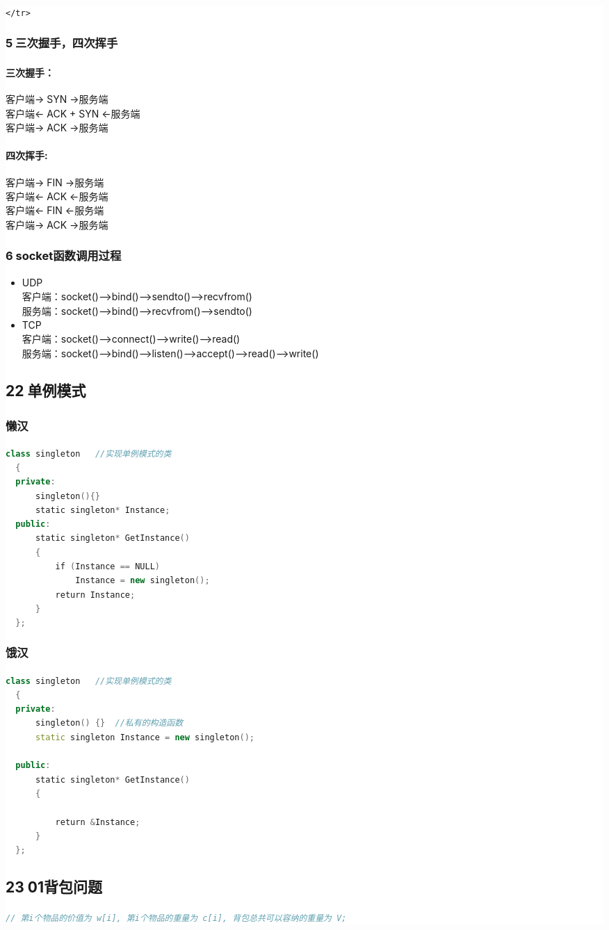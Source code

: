 	</tr>
</table>

### 5 三次握手，四次挥手
#### 三次握手：
客户端-> SYN ->服务端  
客户端<- ACK + SYN <-服务端  
客户端-> ACK ->服务端  
#### 四次挥手:
客户端-> FIN ->服务端  
客户端<- ACK <-服务端  
客户端<- FIN <-服务端  
客户端-> ACK ->服务端  

### 6 socket函数调用过程

- UDP  
客户端：socket()-->bind()-->sendto()-->recvfrom()  
服务端：socket()-->bind()-->recvfrom()-->sendto()  
- TCP  
客户端：socket()-->connect()-->write()-->read()  
服务端：socket()-->bind()-->listen()-->accept()-->read()-->write()  



## 22 单例模式
### 懒汉
```c++
class singleton   //实现单例模式的类  
  {  
  private:  
      singleton(){} 
      static singleton* Instance;  
  public:  
      static singleton* GetInstance()  
      {  
          if (Instance == NULL) 
              Instance = new singleton();  
          return Instance;  
      }  
  }; 
```
### 饿汉
```c++
class singleton   //实现单例模式的类  
  {  
  private:  
      singleton() {}  //私有的构造函数  
      static singleton Instance = new singleton();  
        
  public:  
      static singleton* GetInstance()  
      {  
          
          return &Instance;  
      }  
  };
```
## 23 01背包问题
```c++
// 第i个物品的价值为 w[i], 第i个物品的重量为 c[i], 背包总共可以容纳的重量为 V;
```